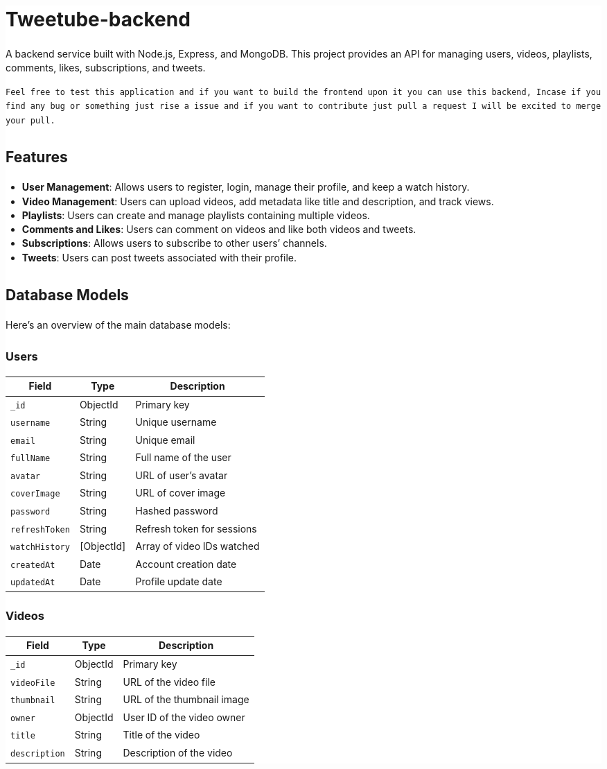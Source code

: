 # Tweetube-backend

A backend service built with Node.js, Express, and MongoDB. This project provides an API for managing users, videos, playlists, comments, likes, subscriptions, and tweets.

`Feel free to test this application and if you want to build the frontend upon it you can use this backend, Incase if you find any bug or something just rise a issue and if you want to contribute just pull a request I will be excited to merge your pull.`

## Features

- **User Management**: Allows users to register, login, manage their profile, and keep a watch history.
- **Video Management**: Users can upload videos, add metadata like title and description, and track views.
- **Playlists**: Users can create and manage playlists containing multiple videos.
- **Comments and Likes**: Users can comment on videos and like both videos and tweets.
- **Subscriptions**: Allows users to subscribe to other users’ channels.
- **Tweets**: Users can post tweets associated with their profile.

## Database Models

Here’s an overview of the main database models:

### Users

| Field          | Type       | Description                |
| -------------- | ---------- | -------------------------- |
| `_id`          | ObjectId   | Primary key                |
| `username`     | String     | Unique username            |
| `email`        | String     | Unique email               |
| `fullName`     | String     | Full name of the user      |
| `avatar`       | String     | URL of user’s avatar       |
| `coverImage`   | String     | URL of cover image         |
| `password`     | String     | Hashed password            |
| `refreshToken` | String     | Refresh token for sessions |
| `watchHistory` | [ObjectId] | Array of video IDs watched |
| `createdAt`    | Date       | Account creation date      |
| `updatedAt`    | Date       | Profile update date        |

### Videos

| Field         | Type     | Description                      |
| ------------- | -------- | -------------------------------- |
| `_id`         | ObjectId | Primary key                      |
| `videoFile`   | String   | URL of the video file            |
| `thumbnail`   | String   | URL of the thumbnail image       |
| `owner`       | ObjectId | User ID of the video owner       |
| `title`       | String   | Title of the video               |
| `description` | String   | Description of the video         |